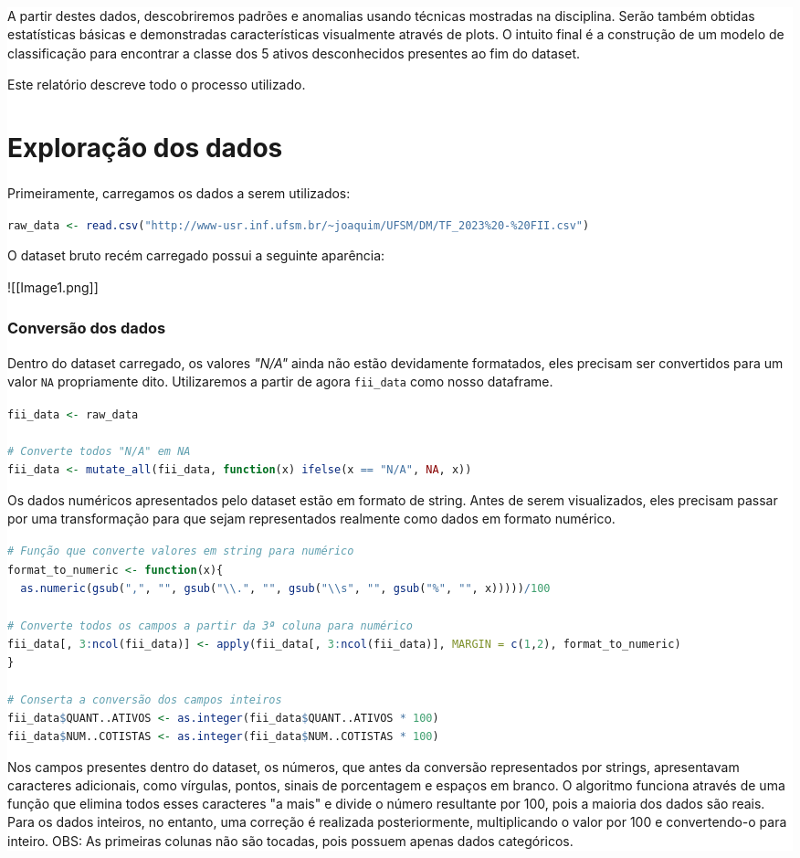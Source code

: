 A partir destes dados, descobriremos padrões e anomalias usando técnicas mostradas na disciplina. Serão também obtidas estatísticas básicas e demonstradas características visualmente através de plots. O intuito final é a construção de um modelo de classificação para encontrar a classe dos 5 ativos desconhecidos presentes ao fim do dataset.

Este relatório descreve todo o processo utilizado.

# Exploração dos dados

Primeiramente, carregamos os dados a serem utilizados:

```R 
raw_data <- read.csv("http://www-usr.inf.ufsm.br/~joaquim/UFSM/DM/TF_2023%20-%20FII.csv")
```

O dataset bruto recém carregado possui a seguinte aparência:

![[Image1.png]]


### Conversão dos dados

Dentro do dataset carregado, os valores *"N/A"* ainda não estão devidamente formatados, eles precisam ser convertidos para um valor `NA` propriamente dito. Utilizaremos a partir de agora `fii_data` como nosso dataframe.

```R
fii_data <- raw_data

# Converte todos "N/A" em NA
fii_data <- mutate_all(fii_data, function(x) ifelse(x == "N/A", NA, x))
```

Os dados numéricos apresentados pelo dataset estão em formato de string. Antes de serem visualizados, eles precisam passar por uma transformação para que sejam representados realmente como dados em formato numérico.

```R
# Função que converte valores em string para numérico
format_to_numeric <- function(x){
  as.numeric(gsub(",", "", gsub("\\.", "", gsub("\\s", "", gsub("%", "", x)))))/100

# Converte todos os campos a partir da 3ª coluna para numérico
fii_data[, 3:ncol(fii_data)] <- apply(fii_data[, 3:ncol(fii_data)], MARGIN = c(1,2), format_to_numeric)
}

# Conserta a conversão dos campos inteiros
fii_data$QUANT..ATIVOS <- as.integer(fii_data$QUANT..ATIVOS * 100)
fii_data$NUM..COTISTAS <- as.integer(fii_data$NUM..COTISTAS * 100)
```

Nos campos presentes dentro do dataset, os números, que antes da conversão representados por strings, apresentavam caracteres adicionais, como vírgulas, pontos, sinais de porcentagem e espaços em branco. O algoritmo funciona através de uma função que elimina todos esses caracteres "a mais" e divide o número resultante por 100, pois a maioria dos dados são reais. Para os dados inteiros, no entanto, uma correção é realizada posteriormente, multiplicando o valor por 100 e convertendo-o para inteiro. OBS: As primeiras colunas não são tocadas, pois possuem apenas dados categóricos.
